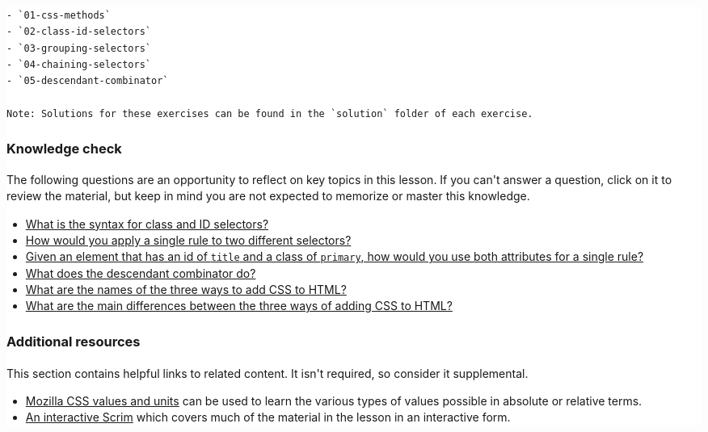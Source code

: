     - `01-css-methods`
    - `02-class-id-selectors`
    - `03-grouping-selectors`
    - `04-chaining-selectors`
    - `05-descendant-combinator`

    Note: Solutions for these exercises can be found in the `solution` folder of each exercise.

</div>

### Knowledge check

The following questions are an opportunity to reflect on key topics in this lesson. If you can't answer a question, click on it to review the material, but keep in mind you are not expected to memorize or master this knowledge.

- [What is the syntax for class and ID selectors?](#class-selectors)
- [How would you apply a single rule to two different selectors?](#the-grouping-selector)
- [Given an element that has an id of `title` and a class of `primary`, how would you use both attributes for a single rule?](#chaining-selectors)
- [What does the descendant combinator do?](#descendant-combinator-description)
- [What are the names of the three ways to add CSS to HTML?](#adding-css-to-html)
- [What are the main differences between the three ways of adding CSS to HTML?](#external-css)

### Additional resources

This section contains helpful links to related content. It isn't required, so consider it supplemental.

- [Mozilla CSS values and units](https://developer.mozilla.org/en-US/docs/Learn/CSS/Building_blocks/Values_and_units) can be used to learn the various types of values possible in absolute or relative terms.
- [An interactive Scrim](https://scrimba.com/scrim/co12d4cf99cf2776f19e84a9d) which covers much of the material in the lesson in an interactive form.
